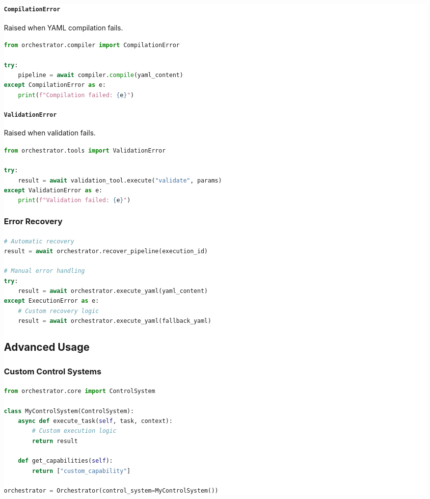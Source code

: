 #### `CompilationError`

Raised when YAML compilation fails.

```python
from orchestrator.compiler import CompilationError

try:
    pipeline = await compiler.compile(yaml_content)
except CompilationError as e:
    print(f"Compilation failed: {e}")
```

#### `ValidationError`

Raised when validation fails.

```python
from orchestrator.tools import ValidationError

try:
    result = await validation_tool.execute("validate", params)
except ValidationError as e:
    print(f"Validation failed: {e}")
```

### Error Recovery

```python
# Automatic recovery
result = await orchestrator.recover_pipeline(execution_id)

# Manual error handling
try:
    result = await orchestrator.execute_yaml(yaml_content)
except ExecutionError as e:
    # Custom recovery logic
    result = await orchestrator.execute_yaml(fallback_yaml)
```

## Advanced Usage

### Custom Control Systems

```python
from orchestrator.core import ControlSystem

class MyControlSystem(ControlSystem):
    async def execute_task(self, task, context):
        # Custom execution logic
        return result
    
    def get_capabilities(self):
        return ["custom_capability"]

orchestrator = Orchestrator(control_system=MyControlSystem())
```
